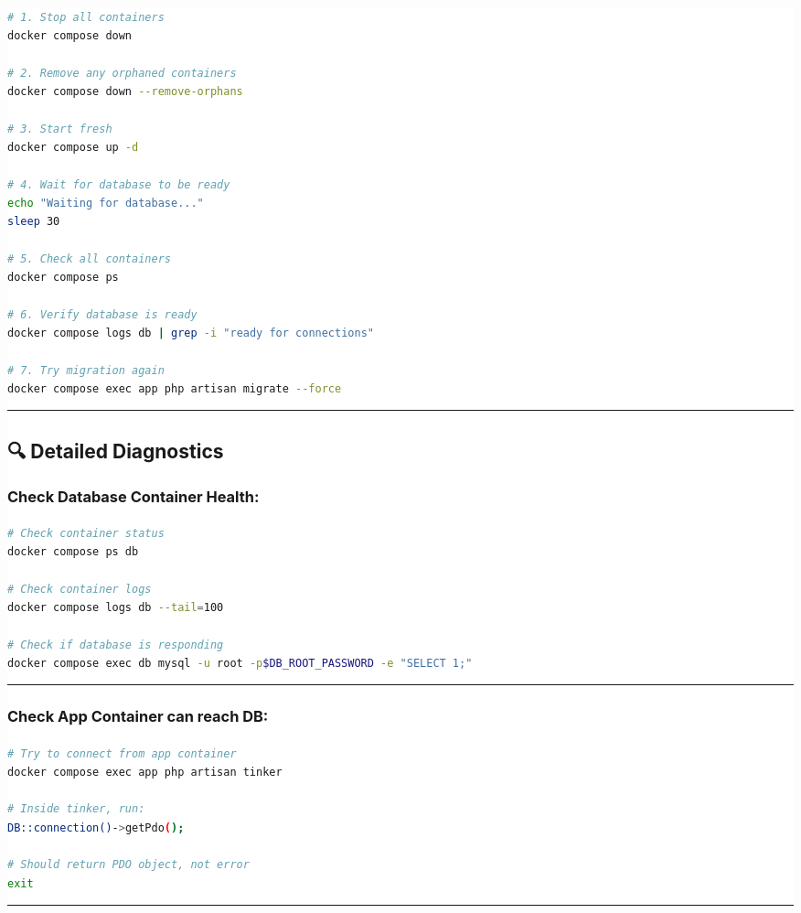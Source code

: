 ```bash
# 1. Stop all containers
docker compose down

# 2. Remove any orphaned containers
docker compose down --remove-orphans

# 3. Start fresh
docker compose up -d

# 4. Wait for database to be ready
echo "Waiting for database..."
sleep 30

# 5. Check all containers
docker compose ps

# 6. Verify database is ready
docker compose logs db | grep -i "ready for connections"

# 7. Try migration again
docker compose exec app php artisan migrate --force
```

---

## 🔍 Detailed Diagnostics

### **Check Database Container Health:**

```bash
# Check container status
docker compose ps db

# Check container logs
docker compose logs db --tail=100

# Check if database is responding
docker compose exec db mysql -u root -p$DB_ROOT_PASSWORD -e "SELECT 1;"
```

---

### **Check App Container can reach DB:**

```bash
# Try to connect from app container
docker compose exec app php artisan tinker

# Inside tinker, run:
DB::connection()->getPdo();

# Should return PDO object, not error
exit
```

---